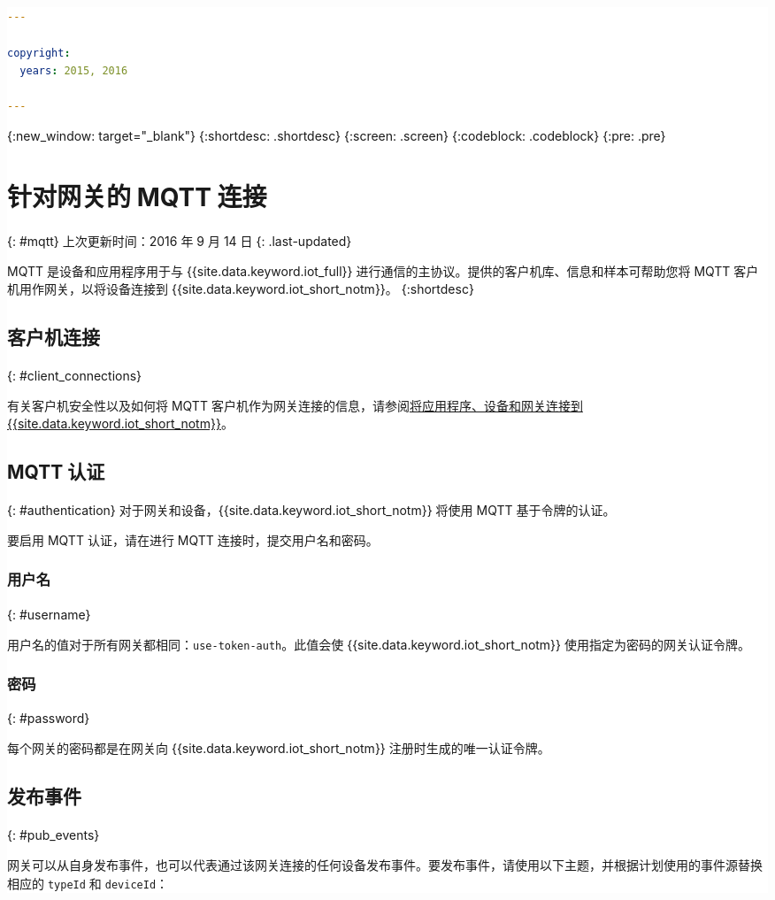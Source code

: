 ```yaml
---

copyright:
  years: 2015, 2016

---
```


{:new_window: target="\_blank"}
{:shortdesc: .shortdesc}
{:screen: .screen}
{:codeblock: .codeblock}
{:pre: .pre}


# 针对网关的 MQTT 连接
{: #mqtt}
上次更新时间：2016 年 9 月 14 日
{: .last-updated}

MQTT 是设备和应用程序用于与 {{site.data.keyword.iot_full}} 进行通信的主协议。提供的客户机库、信息和样本可帮助您将 MQTT 客户机用作网关，以将设备连接到 {{site.data.keyword.iot_short_notm}}。
{:shortdesc}

## 客户机连接
{: #client_connections}

有关客户机安全性以及如何将 MQTT 客户机作为网关连接的信息，请参阅[将应用程序、设备和网关连接到 {{site.data.keyword.iot_short_notm}}](../reference/security/connect_devices_apps_gw.html)。

## MQTT 认证
{: #authentication}
对于网关和设备，{{site.data.keyword.iot_short_notm}} 将使用 MQTT 基于令牌的认证。

要启用 MQTT 认证，请在进行 MQTT 连接时，提交用户名和密码。

### 用户名
{: #username}

用户名的值对于所有网关都相同：`use-token-auth`。此值会使 {{site.data.keyword.iot_short_notm}} 使用指定为密码的网关认证令牌。

### 密码
{: #password}

每个网关的密码都是在网关向 {{site.data.keyword.iot_short_notm}} 注册时生成的唯一认证令牌。

## 发布事件
{: #pub_events}

网关可以从自身发布事件，也可以代表通过该网关连接的任何设备发布事件。要发布事件，请使用以下主题，并根据计划使用的事件源替换相应的 `typeId` 和 `deviceId`：
